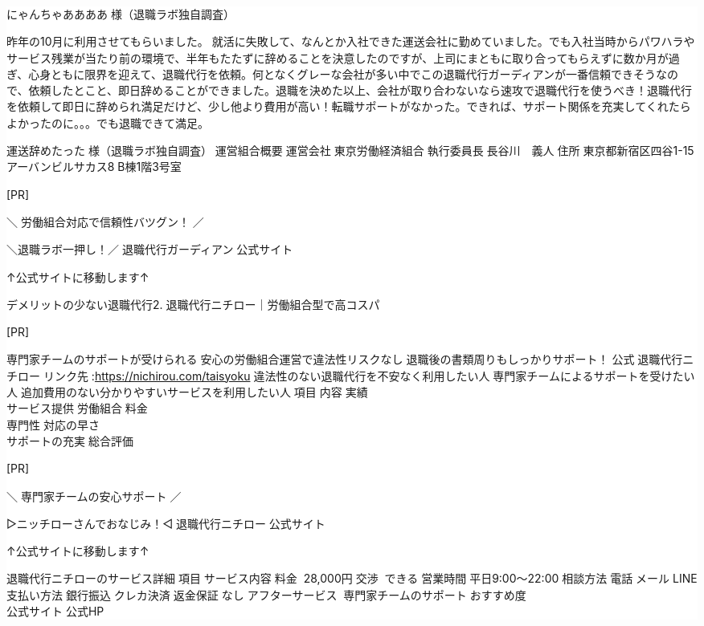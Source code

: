 にゃんちゃああああ 様（退職ラボ独自調査）

昨年の10月に利用させてもらいました。
就活に失敗して、なんとか入社できた運送会社に勤めていました。でも入社当時からパワハラやサービス残業が当たり前の環境で、半年もたたずに辞めることを決意したのですが、上司にまともに取り合ってもらえずに数か月が過ぎ、心身ともに限界を迎えて、退職代行を依頼。何となくグレーな会社が多い中でこの退職代行ガーディアンが一番信頼できそうなので、依頼したとこと、即日辞めることができました。退職を決めた以上、会社が取り合わないなら速攻で退職代行を使うべき！退職代行を依頼して即日に辞められ満足だけど、少し他より費用が高い！転職サポートがなかった。できれば、サポート関係を充実してくれたらよかったのに。。。でも退職できて満足。

運送辞めたった 様（退職ラボ独自調査）
運営組合概要
運営会社	東京労働経済組合
執行委員長	長谷川　義人
住所	東京都新宿区四谷1-15 アーバンビルサカス8 B棟1階3号室

[PR]

＼ 労働組合対応で信頼性バツグン！ ／

＼退職ラボ一押し！／
退職代行ガーディアン
公式サイト

↑公式サイトに移動します↑

デメリットの少ない退職代行2. 退職代行ニチロー｜労働組合型で高コスパ

[PR]

専門家チームのサポートが受けられる
安心の労働組合運営で違法性リスクなし
退職後の書類周りもしっかりサポート！
公式
退職代行ニチロー
リンク先 :https://nichirou.com/taisyoku
違法性のない退職代行を不安なく利用したい人
専門家チームによるサポートを受けたい人
追加費用のない分かりやすいサービスを利用したい人
項目	内容
実績	
サービス提供	労働組合
料金	
専門性	
対応の早さ	
サポートの充実	
総合評価	

[PR]

＼ 専門家チームの安心サポート ／

▷ニッチローさんでおなじみ！◁
退職代行ニチロー
公式サイト

↑公式サイトに移動します↑

退職代行ニチローのサービス詳細
項目	サービス内容
料金	 28,000円
交渉	 できる
営業時間	平日9:00～22:00
相談方法	電話
メール
LINE
支払い方法	銀行振込
クレカ決済
返金保証	なし
アフターサービス	 専門家チームのサポート
おすすめ度	
公式サイト	公式HP